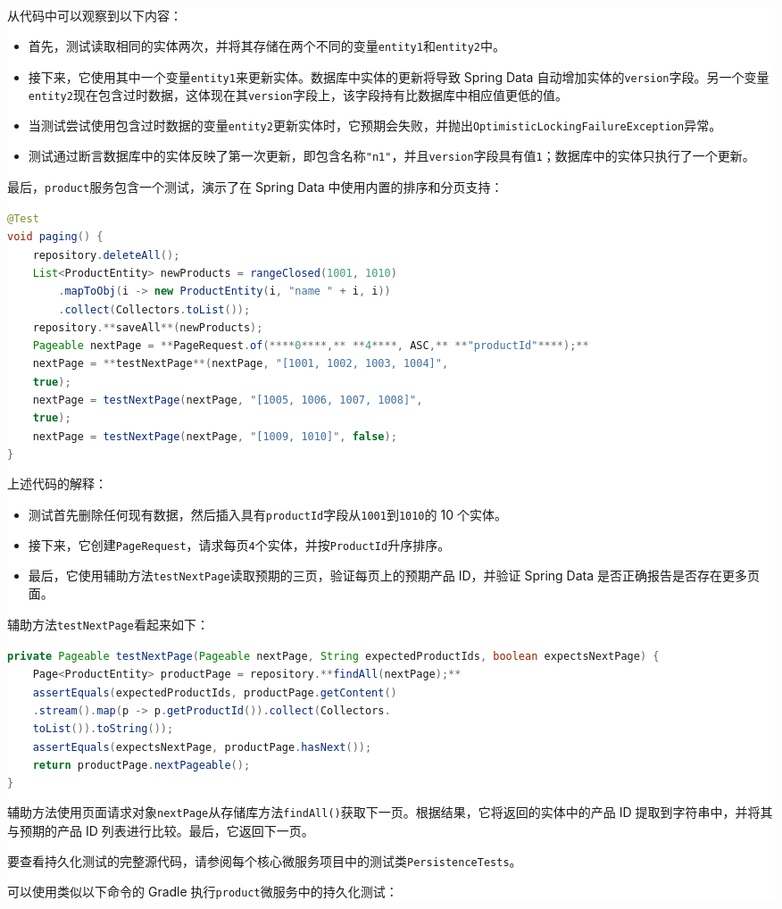 从代码中可以观察到以下内容：

+   首先，测试读取相同的实体两次，并将其存储在两个不同的变量`entity1`和`entity2`中。

+   接下来，它使用其中一个变量`entity1`来更新实体。数据库中实体的更新将导致 Spring Data 自动增加实体的`version`字段。另一个变量`entity2`现在包含过时数据，这体现在其`version`字段上，该字段持有比数据库中相应值更低的值。

+   当测试尝试使用包含过时数据的变量`entity2`更新实体时，它预期会失败，并抛出`OptimisticLockingFailureException`异常。

+   测试通过断言数据库中的实体反映了第一次更新，即包含名称`"n1"`，并且`version`字段具有值`1`；数据库中的实体只执行了一个更新。

最后，`product`服务包含一个测试，演示了在 Spring Data 中使用内置的排序和分页支持：

```java
@Test
void paging() {
    repository.deleteAll();
    List<ProductEntity> newProducts = rangeClosed(1001, 1010)
        .mapToObj(i -> new ProductEntity(i, "name " + i, i))
        .collect(Collectors.toList());
    repository.**saveAll**(newProducts);
    Pageable nextPage = **PageRequest.of(****0****,** **4****, ASC,** **"productId"****);**
    nextPage = **testNextPage**(nextPage, "[1001, 1002, 1003, 1004]", 
    true);
    nextPage = testNextPage(nextPage, "[1005, 1006, 1007, 1008]", 
    true);
    nextPage = testNextPage(nextPage, "[1009, 1010]", false);
} 
```

上述代码的解释：

+   测试首先删除任何现有数据，然后插入具有`productId`字段从`1001`到`1010`的 10 个实体。

+   接下来，它创建`PageRequest`，请求每页`4`个实体，并按`ProductId`升序排序。

+   最后，它使用辅助方法`testNextPage`读取预期的三页，验证每页上的预期产品 ID，并验证 Spring Data 是否正确报告是否存在更多页面。

辅助方法`testNextPage`看起来如下：

```java
private Pageable testNextPage(Pageable nextPage, String expectedProductIds, boolean expectsNextPage) {
    Page<ProductEntity> productPage = repository.**findAll(nextPage);**
    assertEquals(expectedProductIds, productPage.getContent()
    .stream().map(p -> p.getProductId()).collect(Collectors.
    toList()).toString());
    assertEquals(expectsNextPage, productPage.hasNext());
    return productPage.nextPageable();
} 
```

辅助方法使用页面请求对象`nextPage`从存储库方法`findAll()`获取下一页。根据结果，它将返回的实体中的产品 ID 提取到字符串中，并将其与预期的产品 ID 列表进行比较。最后，它返回下一页。

要查看持久化测试的完整源代码，请参阅每个核心微服务项目中的测试类`PersistenceTests`。

可以使用类似以下命令的 Gradle 执行`product`微服务中的持久化测试：
